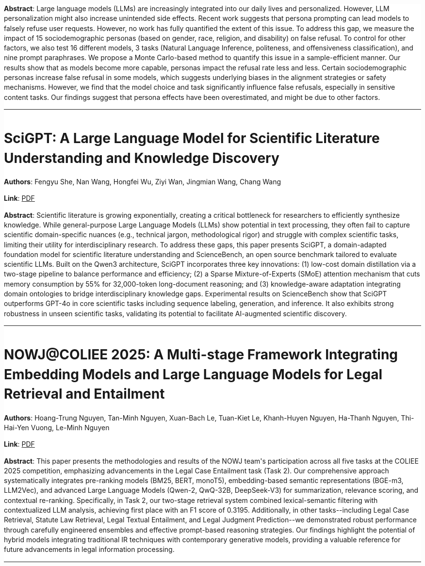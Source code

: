 **Abstract**: Large language models (LLMs) are increasingly integrated into our daily lives and personalized. However, LLM personalization might also increase unintended side effects. Recent work suggests that persona prompting can lead models to falsely refuse user requests. However, no work has fully quantified the extent of this issue. To address this gap, we measure the impact of 15 sociodemographic personas (based on gender, race, religion, and disability) on false refusal. To control for other factors, we also test 16 different models, 3 tasks (Natural Language Inference, politeness, and offensiveness classification), and nine prompt paraphrases. We propose a Monte Carlo-based method to quantify this issue in a sample-efficient manner. Our results show that as models become more capable, personas impact the refusal rate less and less. Certain sociodemographic personas increase false refusal in some models, which suggests underlying biases in the alignment strategies or safety mechanisms. However, we find that the model choice and task significantly influence false refusals, especially in sensitive content tasks. Our findings suggest that persona effects have been overestimated, and might be due to other factors. 

---
# SciGPT: A Large Language Model for Scientific Literature Understanding and Knowledge Discovery 

**Authors**: Fengyu She, Nan Wang, Hongfei Wu, Ziyi Wan, Jingmian Wang, Chang Wang  

**Link**: [PDF](https://arxiv.org/pdf/2509.08032)  

**Abstract**: Scientific literature is growing exponentially, creating a critical bottleneck for researchers to efficiently synthesize knowledge. While general-purpose Large Language Models (LLMs) show potential in text processing, they often fail to capture scientific domain-specific nuances (e.g., technical jargon, methodological rigor) and struggle with complex scientific tasks, limiting their utility for interdisciplinary research. To address these gaps, this paper presents SciGPT, a domain-adapted foundation model for scientific literature understanding and ScienceBench, an open source benchmark tailored to evaluate scientific LLMs.
Built on the Qwen3 architecture, SciGPT incorporates three key innovations: (1) low-cost domain distillation via a two-stage pipeline to balance performance and efficiency; (2) a Sparse Mixture-of-Experts (SMoE) attention mechanism that cuts memory consumption by 55\% for 32,000-token long-document reasoning; and (3) knowledge-aware adaptation integrating domain ontologies to bridge interdisciplinary knowledge gaps.
Experimental results on ScienceBench show that SciGPT outperforms GPT-4o in core scientific tasks including sequence labeling, generation, and inference. It also exhibits strong robustness in unseen scientific tasks, validating its potential to facilitate AI-augmented scientific discovery. 

---
# NOWJ@COLIEE 2025: A Multi-stage Framework Integrating Embedding Models and Large Language Models for Legal Retrieval and Entailment 

**Authors**: Hoang-Trung Nguyen, Tan-Minh Nguyen, Xuan-Bach Le, Tuan-Kiet Le, Khanh-Huyen Nguyen, Ha-Thanh Nguyen, Thi-Hai-Yen Vuong, Le-Minh Nguyen  

**Link**: [PDF](https://arxiv.org/pdf/2509.08025)  

**Abstract**: This paper presents the methodologies and results of the NOWJ team's participation across all five tasks at the COLIEE 2025 competition, emphasizing advancements in the Legal Case Entailment task (Task 2). Our comprehensive approach systematically integrates pre-ranking models (BM25, BERT, monoT5), embedding-based semantic representations (BGE-m3, LLM2Vec), and advanced Large Language Models (Qwen-2, QwQ-32B, DeepSeek-V3) for summarization, relevance scoring, and contextual re-ranking. Specifically, in Task 2, our two-stage retrieval system combined lexical-semantic filtering with contextualized LLM analysis, achieving first place with an F1 score of 0.3195. Additionally, in other tasks--including Legal Case Retrieval, Statute Law Retrieval, Legal Textual Entailment, and Legal Judgment Prediction--we demonstrated robust performance through carefully engineered ensembles and effective prompt-based reasoning strategies. Our findings highlight the potential of hybrid models integrating traditional IR techniques with contemporary generative models, providing a valuable reference for future advancements in legal information processing. 

---